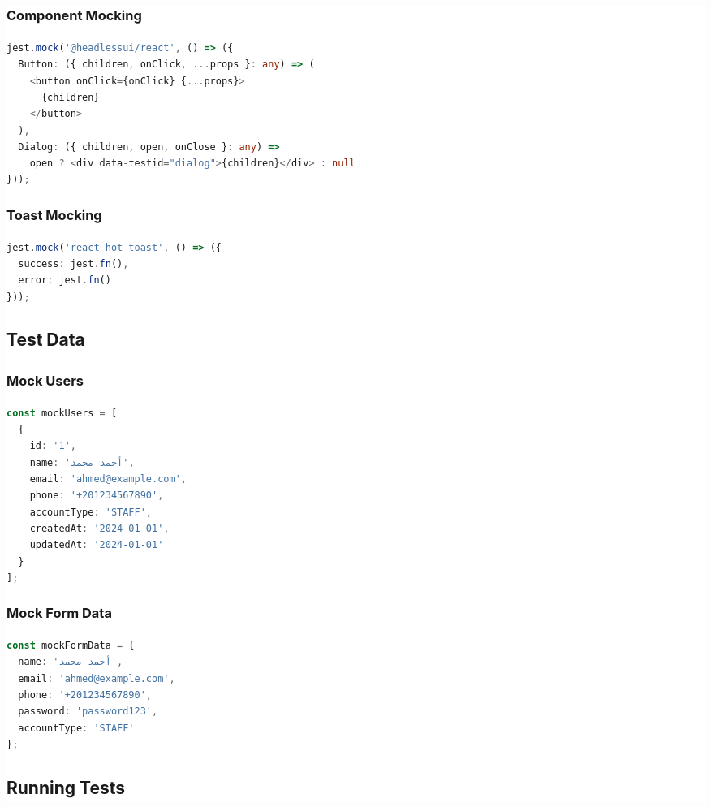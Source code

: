 ### Component Mocking
```typescript
jest.mock('@headlessui/react', () => ({
  Button: ({ children, onClick, ...props }: any) => (
    <button onClick={onClick} {...props}>
      {children}
    </button>
  ),
  Dialog: ({ children, open, onClose }: any) => 
    open ? <div data-testid="dialog">{children}</div> : null
}));
```

### Toast Mocking
```typescript
jest.mock('react-hot-toast', () => ({
  success: jest.fn(),
  error: jest.fn()
}));
```

## Test Data

### Mock Users
```typescript
const mockUsers = [
  {
    id: '1',
    name: 'أحمد محمد',
    email: 'ahmed@example.com',
    phone: '+201234567890',
    accountType: 'STAFF',
    createdAt: '2024-01-01',
    updatedAt: '2024-01-01'
  }
];
```

### Mock Form Data
```typescript
const mockFormData = {
  name: 'أحمد محمد',
  email: 'ahmed@example.com',
  phone: '+201234567890',
  password: 'password123',
  accountType: 'STAFF'
};
```

## Running Tests
